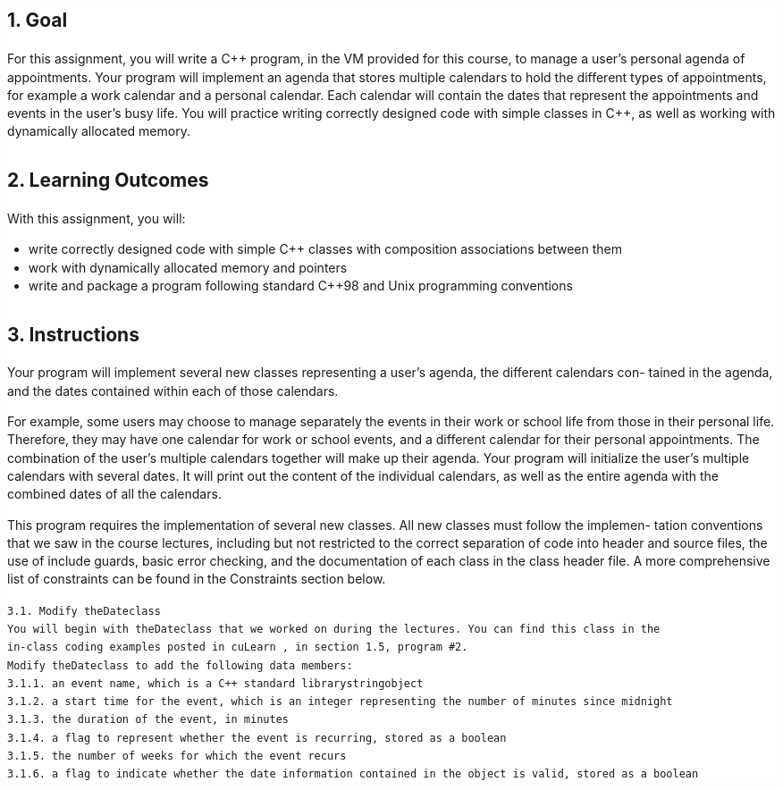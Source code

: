 

## 1. Goal

For this assignment, you will write a C++ program, in the VM provided for this course, to manage a user’s
personal agenda of appointments. Your program will implement an agenda that stores multiple calendars to
hold the different types of appointments, for example a work calendar and a personal calendar. Each calendar
will contain the dates that represent the appointments and events in the user’s busy life. You will practice
writing correctly designed code with simple classes in C++, as well as working with dynamically allocated
memory.

## 2. Learning Outcomes

With this assignment, you will:

- write correctly designed code with simple C++ classes with composition associations between them
- work with dynamically allocated memory and pointers
- write and package a program following standard C++98 and Unix programming conventions

## 3. Instructions

Your program will implement several new classes representing a user’s agenda, the different calendars con-
tained in the agenda, and the dates contained within each of those calendars.

For example, some users may choose to manage separately the events in their work or school life from those in
their personal life. Therefore, they may have one calendar for work or school events, and a different calendar
for their personal appointments. The combination of the user’s multiple calendars together will make up their
agenda. Your program will initialize the user’s multiple calendars with several dates. It will print out the
content of the individual calendars, as well as the entire agenda with the combined dates of all the calendars.

This program requires the implementation of several new classes. All new classes must follow the implemen-
tation conventions that we saw in the course lectures, including but not restricted to the correct separation of
code into header and source files, the use of include guards, basic error checking, and the documentation of
each class in the class header file. A more comprehensive list of constraints can be found in the Constraints
section below.

```
3.1. Modify theDateclass
You will begin with theDateclass that we worked on during the lectures. You can find this class in the
in-class coding examples posted in cuLearn , in section 1.5, program #2.
Modify theDateclass to add the following data members:
3.1.1. an event name, which is a C++ standard librarystringobject
3.1.2. a start time for the event, which is an integer representing the number of minutes since midnight
3.1.3. the duration of the event, in minutes
3.1.4. a flag to represent whether the event is recurring, stored as a boolean
3.1.5. the number of weeks for which the event recurs
3.1.6. a flag to indicate whether the date information contained in the object is valid, stored as a boolean
```